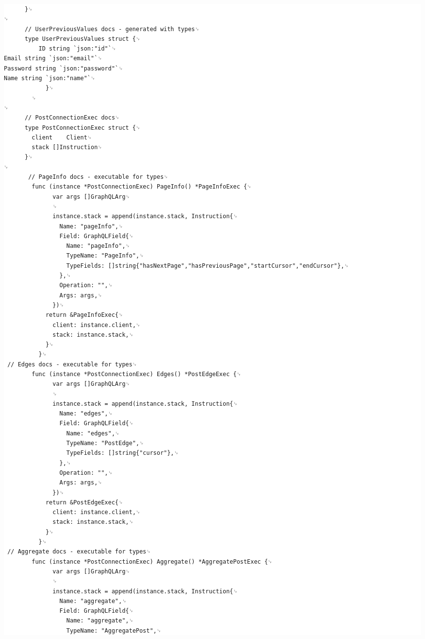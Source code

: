          }␊
    ␊
          // UserPreviousValues docs - generated with types␊
          type UserPreviousValues struct {␊
              ID string `json:"id"`␊
    Email string `json:"email"`␊
    Password string `json:"password"`␊
    Name string `json:"name"`␊
                }␊
            ␊
    ␊
          // PostConnectionExec docs␊
          type PostConnectionExec struct {␊
            client    Client␊
            stack []Instruction␊
          }␊
    ␊
           // PageInfo docs - executable for types␊
            func (instance *PostConnectionExec) PageInfo() *PageInfoExec {␊
                  var args []GraphQLArg␊
                  ␊
                  instance.stack = append(instance.stack, Instruction{␊
                    Name: "pageInfo",␊
                    Field: GraphQLField{␊
                      Name: "pageInfo",␊
                      TypeName: "PageInfo",␊
                      TypeFields: []string{"hasNextPage","hasPreviousPage","startCursor","endCursor"},␊
                    },␊
                    Operation: "",␊
                    Args: args,␊
                  })␊
                return &PageInfoExec{␊
                  client: instance.client,␊
                  stack: instance.stack,␊
                }␊
              }␊
     // Edges docs - executable for types␊
            func (instance *PostConnectionExec) Edges() *PostEdgeExec {␊
                  var args []GraphQLArg␊
                  ␊
                  instance.stack = append(instance.stack, Instruction{␊
                    Name: "edges",␊
                    Field: GraphQLField{␊
                      Name: "edges",␊
                      TypeName: "PostEdge",␊
                      TypeFields: []string{"cursor"},␊
                    },␊
                    Operation: "",␊
                    Args: args,␊
                  })␊
                return &PostEdgeExec{␊
                  client: instance.client,␊
                  stack: instance.stack,␊
                }␊
              }␊
     // Aggregate docs - executable for types␊
            func (instance *PostConnectionExec) Aggregate() *AggregatePostExec {␊
                  var args []GraphQLArg␊
                  ␊
                  instance.stack = append(instance.stack, Instruction{␊
                    Name: "aggregate",␊
                    Field: GraphQLField{␊
                      Name: "aggregate",␊
                      TypeName: "AggregatePost",␊